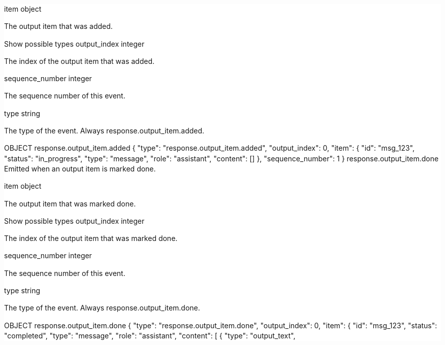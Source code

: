 item
object

The output item that was added.

Show possible types
output_index
integer

The index of the output item that was added.

sequence_number
integer

The sequence number of this event.

type
string

The type of the event. Always response.output_item.added.

OBJECT response.output_item.added
{
"type": "response.output_item.added",
"output_index": 0,
"item": {
"id": "msg_123",
"status": "in_progress",
"type": "message",
"role": "assistant",
"content": []
},
"sequence_number": 1
}
response.output_item.done
Emitted when an output item is marked done.

item
object

The output item that was marked done.

Show possible types
output_index
integer

The index of the output item that was marked done.

sequence_number
integer

The sequence number of this event.

type
string

The type of the event. Always response.output_item.done.

OBJECT response.output_item.done
{
"type": "response.output_item.done",
"output_index": 0,
"item": {
"id": "msg_123",
"status": "completed",
"type": "message",
"role": "assistant",
"content": [
{
"type": "output_text",